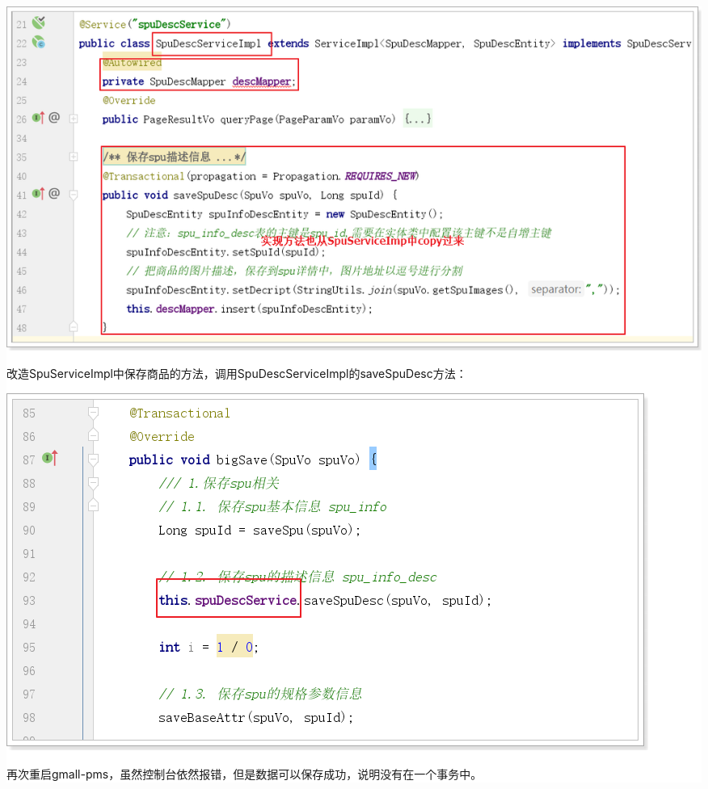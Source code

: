 ![1584791517742](image/1584791517742.png)

改造SpuServiceImpl中保存商品的方法，调用SpuDescServiceImpl的saveSpuDesc方法：

![1584791613579](image/1584791613579.png)

再次重启gmall-pms，虽然控制台依然报错，但是数据可以保存成功，说明没有在一个事务中。
